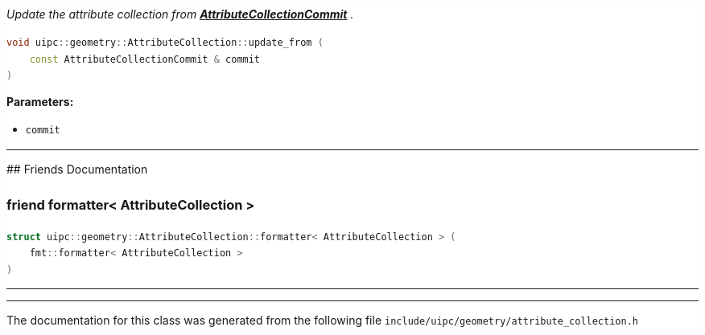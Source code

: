 _Update the attribute collection from_ [_**AttributeCollectionCommit**_](classuipc_1_1geometry_1_1_attribute_collection_commit.md) _._
```C++
void uipc::geometry::AttributeCollection::update_from (
    const AttributeCollectionCommit & commit
) 
```





**Parameters:**


* `commit` 




        

<hr>## Friends Documentation





### friend formatter&lt; AttributeCollection &gt; 

```C++
struct uipc::geometry::AttributeCollection::formatter< AttributeCollection > (
    fmt::formatter< AttributeCollection >
) 
```




<hr>

------------------------------
The documentation for this class was generated from the following file `include/uipc/geometry/attribute_collection.h`

